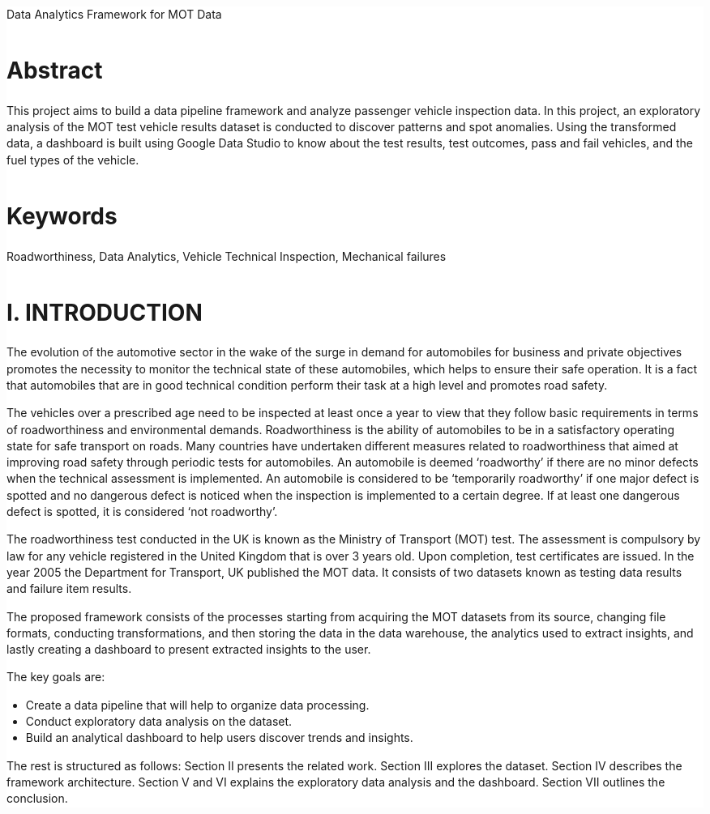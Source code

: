 Data Analytics Framework for MOT Data

 
 
# Abstract 

This project aims to build a data pipeline framework and analyze passenger vehicle inspection data. In this project, an exploratory analysis of the MOT test vehicle results dataset is conducted to discover patterns and spot anomalies. Using the transformed data,  a dashboard is built using Google Data Studio to know about the test results, test outcomes, pass and fail vehicles, and the fuel types of the vehicle.

# Keywords 

Roadworthiness, Data Analytics, Vehicle Technical Inspection, Mechanical failures

# I. INTRODUCTION

The evolution of the automotive sector in the wake of the surge in demand for automobiles for business and private objectives promotes the necessity to monitor the technical state of these automobiles, which helps to ensure their safe operation. It is a fact that automobiles that are in good technical condition perform their task at a high level and promotes road safety.

The vehicles over a prescribed age need to be inspected at least once a year to view that they follow basic requirements in terms of roadworthiness and environmental demands. Roadworthiness is the ability of automobiles to be in a satisfactory operating state for safe transport on roads. Many countries have undertaken different measures related to roadworthiness that aimed at improving road safety through periodic tests for automobiles. An automobile is deemed ‘roadworthy’ if there are no minor defects when the technical assessment is implemented. An automobile is considered to be ‘temporarily roadworthy’ if one major defect is spotted and no dangerous defect is noticed when the inspection is implemented to a certain degree. If at least one dangerous defect is spotted, it is considered ‘not roadworthy’.

The roadworthiness test conducted in the UK is known as the Ministry of Transport (MOT) test.  The assessment is compulsory by law for any vehicle registered in the United Kingdom that is over 3 years old. Upon completion, test certificates are issued. In the year 2005 the Department for Transport, UK published the MOT data. It consists of two datasets known as testing data results and failure item results. 

The proposed framework consists of the processes starting from acquiring the MOT datasets from its source, changing file formats, conducting transformations, and then storing the data in the data warehouse, the analytics used to extract insights, and lastly creating a dashboard to present extracted insights to the user. 

The key goals are:

 - Create a data pipeline that will help to organize data processing.
 - Conduct exploratory data analysis on the dataset.
 - Build an analytical dashboard to help users discover trends and insights.
   
The rest is structured as follows: Section II presents the related work. Section III explores the dataset. Section IV describes the framework architecture. Section V and VI explains the exploratory data analysis and the dashboard. Section VII outlines the conclusion.
